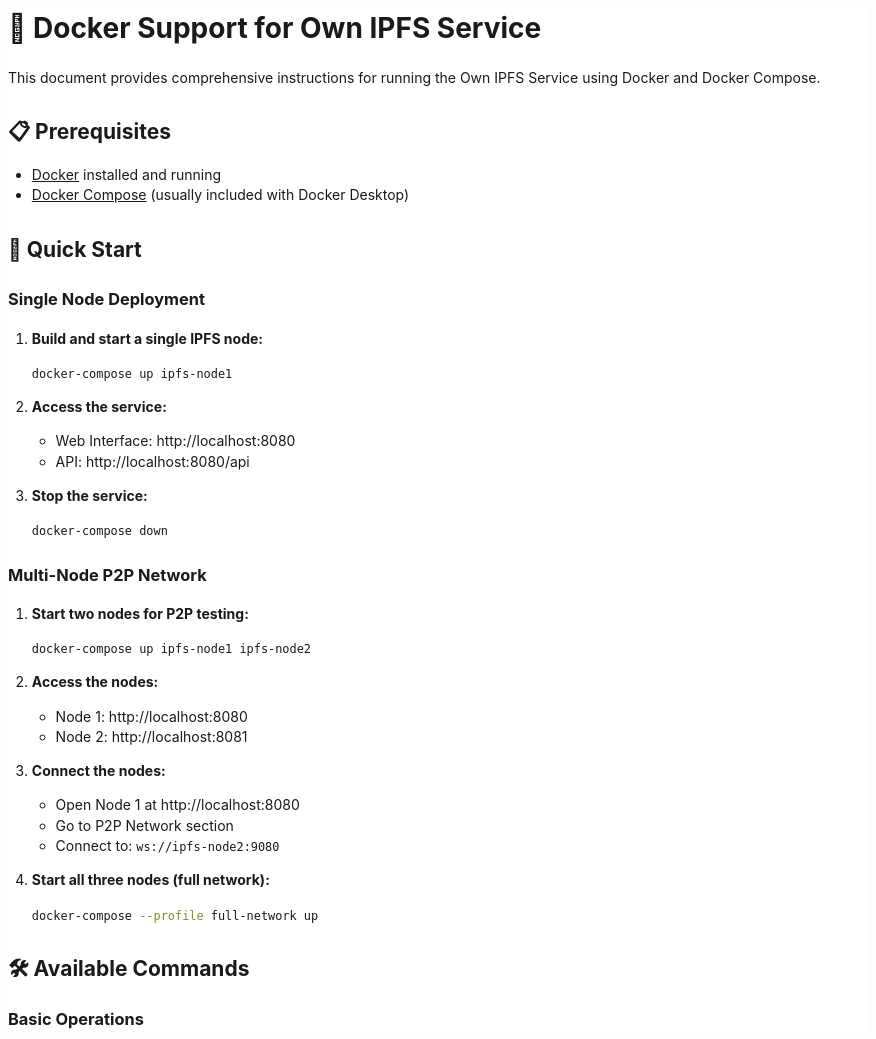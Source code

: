 # 🐳 Docker Support for Own IPFS Service

This document provides comprehensive instructions for running the Own IPFS Service using Docker and Docker Compose.

## 📋 Prerequisites

- [Docker](https://docs.docker.com/get-docker/) installed and running
- [Docker Compose](https://docs.docker.com/compose/install/) (usually included with Docker Desktop)

## 🚀 Quick Start

### Single Node Deployment

1. **Build and start a single IPFS node:**
   ```bash
   docker-compose up ipfs-node1
   ```

2. **Access the service:**
   - Web Interface: http://localhost:8080
   - API: http://localhost:8080/api

3. **Stop the service:**
   ```bash
   docker-compose down
   ```

### Multi-Node P2P Network

1. **Start two nodes for P2P testing:**
   ```bash
   docker-compose up ipfs-node1 ipfs-node2
   ```

2. **Access the nodes:**
   - Node 1: http://localhost:8080
   - Node 2: http://localhost:8081

3. **Connect the nodes:**
   - Open Node 1 at http://localhost:8080
   - Go to P2P Network section
   - Connect to: `ws://ipfs-node2:9080`

4. **Start all three nodes (full network):**
   ```bash
   docker-compose --profile full-network up
   ```

## 🛠️ Available Commands

### Basic Operations
